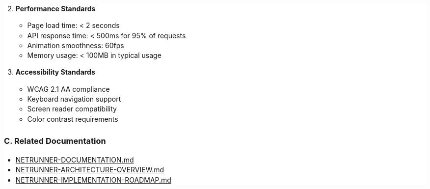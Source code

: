 2. **Performance Standards**
   - Page load time: < 2 seconds
   - API response time: < 500ms for 95% of requests
   - Animation smoothness: 60fps
   - Memory usage: < 100MB in typical usage

3. **Accessibility Standards**
   - WCAG 2.1 AA compliance
   - Keyboard navigation support
   - Screen reader compatibility
   - Color contrast requirements

### C. Related Documentation

- [NETRUNNER-DOCUMENTATION.md](./NETRUNNER-DOCUMENTATION.md)
- [NETRUNNER-ARCHITECTURE-OVERVIEW.md](./NETRUNNER-ARCHITECTURE-OVERVIEW.md)
- [NETRUNNER-IMPLEMENTATION-ROADMAP.md](./NETRUNNER-IMPLEMENTATION-ROADMAP.md)
